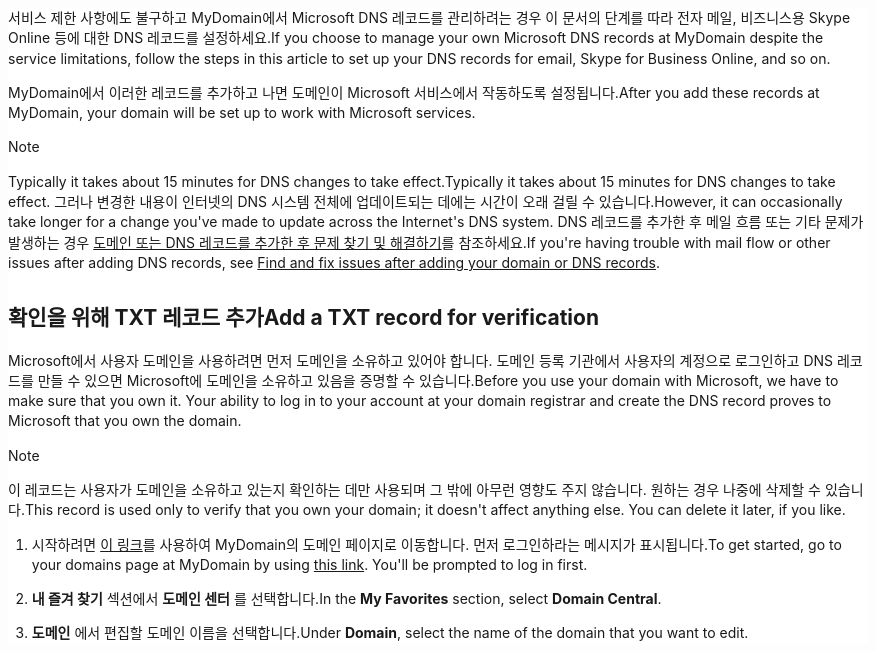<span data-ttu-id="43c95-107">서비스 제한 사항에도 불구하고 MyDomain에서 Microsoft DNS 레코드를 관리하려는 경우 이 문서의 단계를 따라 전자 메일, 비즈니스용 Skype Online 등에 대한 DNS 레코드를 설정하세요.</span><span class="sxs-lookup"><span data-stu-id="43c95-107">If you choose to manage your own Microsoft DNS records at MyDomain despite the service limitations, follow the steps in this article to set up your DNS records for email, Skype for Business Online, and so on.</span></span>
    
<span data-ttu-id="43c95-108">MyDomain에서 이러한 레코드를 추가하고 나면 도메인이 Microsoft 서비스에서 작동하도록 설정됩니다.</span><span class="sxs-lookup"><span data-stu-id="43c95-108">After you add these records at MyDomain, your domain will be set up to work with Microsoft services.</span></span>
  

  
> [!NOTE]
> <span data-ttu-id="43c95-109">Typically it takes about 15 minutes for DNS changes to take effect.</span><span class="sxs-lookup"><span data-stu-id="43c95-109">Typically it takes about 15 minutes for DNS changes to take effect.</span></span> <span data-ttu-id="43c95-110">그러나 변경한 내용이 인터넷의 DNS 시스템 전체에 업데이트되는 데에는 시간이 오래 걸릴 수 있습니다.</span><span class="sxs-lookup"><span data-stu-id="43c95-110">However, it can occasionally take longer for a change you've made to update across the Internet's DNS system.</span></span> <span data-ttu-id="43c95-111">DNS 레코드를 추가한 후 메일 흐름 또는 기타 문제가 발생하는 경우 [도메인 또는 DNS 레코드를 추가한 후 문제 찾기 및 해결하기](../get-help-with-domains/find-and-fix-issues.md)를 참조하세요.</span><span class="sxs-lookup"><span data-stu-id="43c95-111">If you're having trouble with mail flow or other issues after adding DNS records, see [Find and fix issues after adding your domain or DNS records](../get-help-with-domains/find-and-fix-issues.md).</span></span> 
  
## <a name="add-a-txt-record-for-verification"></a><span data-ttu-id="43c95-112">확인을 위해 TXT 레코드 추가</span><span class="sxs-lookup"><span data-stu-id="43c95-112">Add a TXT record for verification</span></span>
<span data-ttu-id="43c95-113"><a name="BKMK_verify"> </a></span><span class="sxs-lookup"><span data-stu-id="43c95-113"><a name="BKMK_verify"> </a></span></span>

<span data-ttu-id="43c95-p103">Microsoft에서 사용자 도메인을 사용하려면 먼저 도메인을 소유하고 있어야 합니다. 도메인 등록 기관에서 사용자의 계정으로 로그인하고 DNS 레코드를 만들 수 있으면 Microsoft에 도메인을 소유하고 있음을 증명할 수 있습니다.</span><span class="sxs-lookup"><span data-stu-id="43c95-p103">Before you use your domain with Microsoft, we have to make sure that you own it. Your ability to log in to your account at your domain registrar and create the DNS record proves to Microsoft that you own the domain.</span></span>
  
> [!NOTE]
> <span data-ttu-id="43c95-p104">이 레코드는 사용자가 도메인을 소유하고 있는지 확인하는 데만 사용되며 그 밖에 아무런 영향도 주지 않습니다. 원하는 경우 나중에 삭제할 수 있습니다.</span><span class="sxs-lookup"><span data-stu-id="43c95-p104">This record is used only to verify that you own your domain; it doesn't affect anything else. You can delete it later, if you like.</span></span> 
  
1. <span data-ttu-id="43c95-p105">시작하려면 [이 링크](https://www.mydomain.com/controlpanel)를 사용하여 MyDomain의 도메인 페이지로 이동합니다. 먼저 로그인하라는 메시지가 표시됩니다.</span><span class="sxs-lookup"><span data-stu-id="43c95-p105">To get started, go to your domains page at MyDomain by using [this link](https://www.mydomain.com/controlpanel). You'll be prompted to log in first.</span></span>
    
2. <span data-ttu-id="43c95-120">**내 즐겨 찾기** 섹션에서 **도메인 센터** 를 선택합니다.</span><span class="sxs-lookup"><span data-stu-id="43c95-120">In the **My Favorites** section, select **Domain Central**.</span></span>
    
3. <span data-ttu-id="43c95-121">**도메인** 에서 편집할 도메인 이름을 선택합니다.</span><span class="sxs-lookup"><span data-stu-id="43c95-121">Under **Domain**, select the name of the domain that you want to edit.</span></span>
    